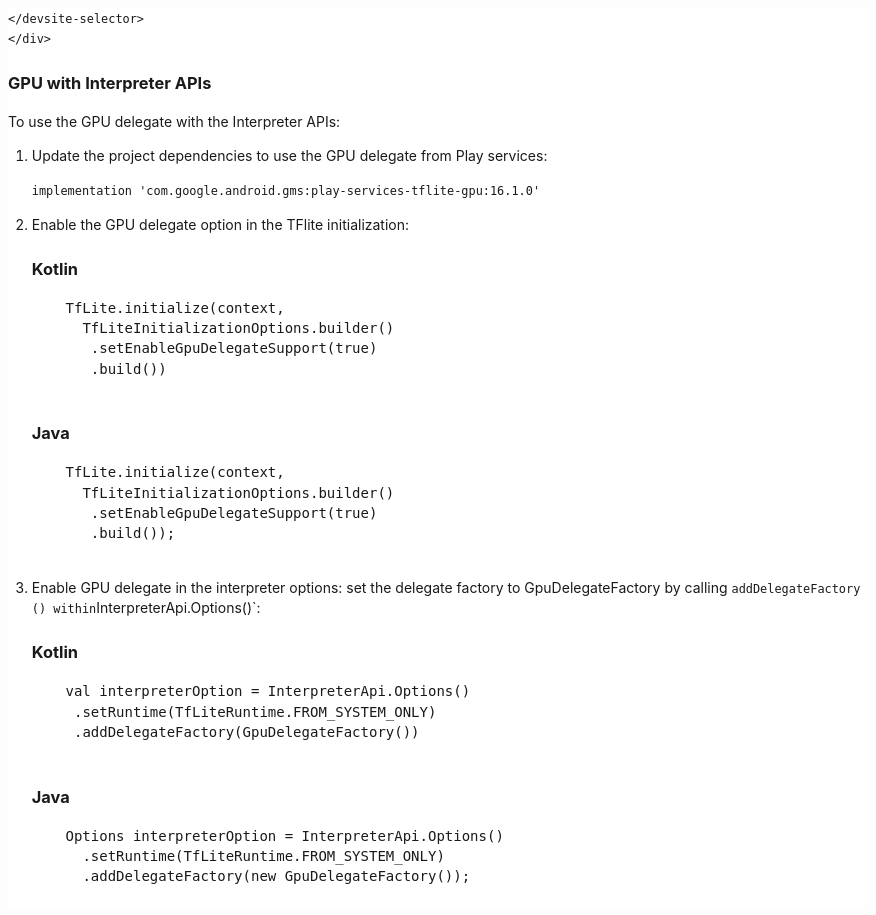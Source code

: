     </devsite-selector>
    </div>

### GPU with Interpreter APIs

To use the GPU delegate with the Interpreter APIs:

1.  Update the project dependencies to use the GPU delegate from Play services:

    ```
    implementation 'com.google.android.gms:play-services-tflite-gpu:16.1.0'
    ```

1.  Enable the GPU delegate option in the TFlite initialization:

    <div>
    <devsite-selector>
    <section>
      <h3>Kotlin</h3>
        <pre class="prettyprint">
        TfLite.initialize(context,
          TfLiteInitializationOptions.builder()
           .setEnableGpuDelegateSupport(true)
           .build())
        </pre>
    </section>
    <section>
      <h3>Java</h3>
        <pre class="prettyprint">
        TfLite.initialize(context,
          TfLiteInitializationOptions.builder()
           .setEnableGpuDelegateSupport(true)
           .build());
        </pre>
    </section>
    </devsite-selector>
    </div>

1.  Enable GPU delegate in the interpreter options: set the delegate factory to
    GpuDelegateFactory by calling `addDelegateFactory()
    within`InterpreterApi.Options()`:

    <div>
    <devsite-selector>
    <section>
      <h3>Kotlin</h3>
        <pre class="prettyprint">
        val interpreterOption = InterpreterApi.Options()
         .setRuntime(TfLiteRuntime.FROM_SYSTEM_ONLY)
         .addDelegateFactory(GpuDelegateFactory())
        </pre>
    </section>
    <section>
      <h3>Java</h3>
        <pre class="prettyprint">
        Options interpreterOption = InterpreterApi.Options()
          .setRuntime(TfLiteRuntime.FROM_SYSTEM_ONLY)
          .addDelegateFactory(new GpuDelegateFactory());
        </pre>
    </section>
    </devsite-selector>
    </div>

